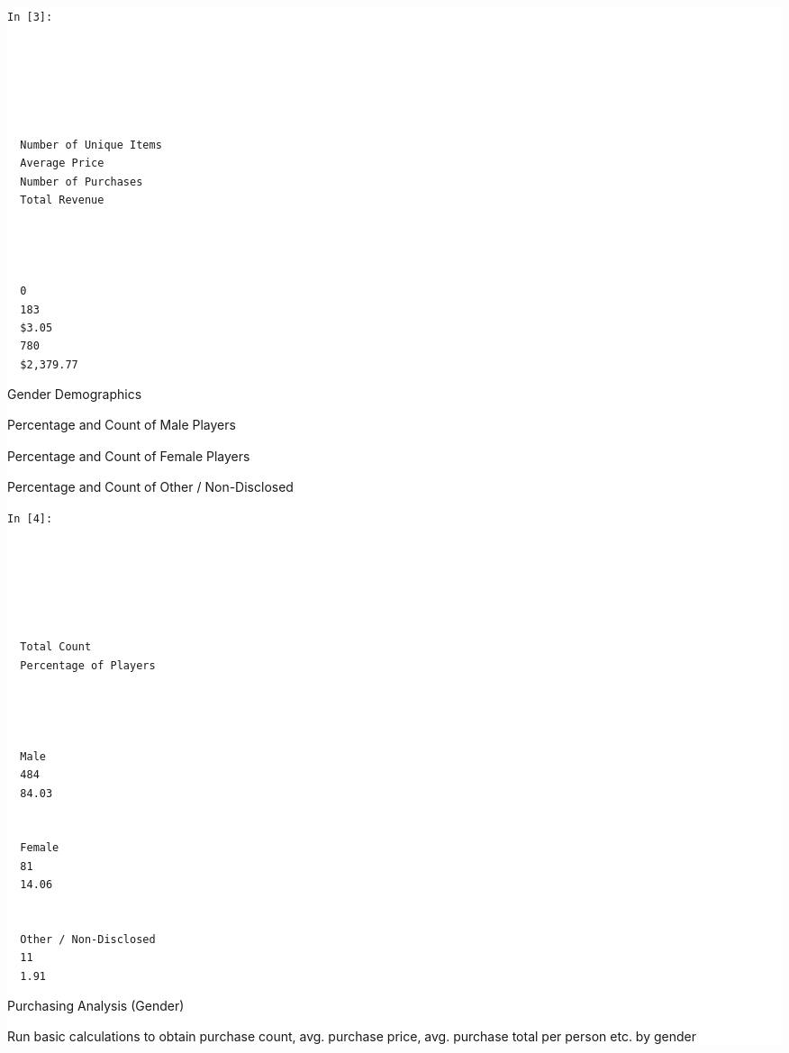     In [3]:
     


  
    
      
      Number of Unique Items
      Average Price
      Number of Purchases
      Total Revenue
    
  
  
    
      0
      183
      $3.05
      780
      $2,379.77
    
  

 Gender Demographics
 
Percentage and Count of Male Players


Percentage and Count of Female Players


Percentage and Count of Other / Non-Disclosed


    In [4]:
     


  
    
      
      Total Count
      Percentage of Players
    
  
  
    
      Male
      484
      84.03
    
    
      Female
      81
      14.06
    
    
      Other / Non-Disclosed
      11
      1.91
    
  

 Purchasing Analysis (Gender)
 
Run basic calculations to obtain purchase count, avg. purchase price, avg. purchase total per person etc. by gender

